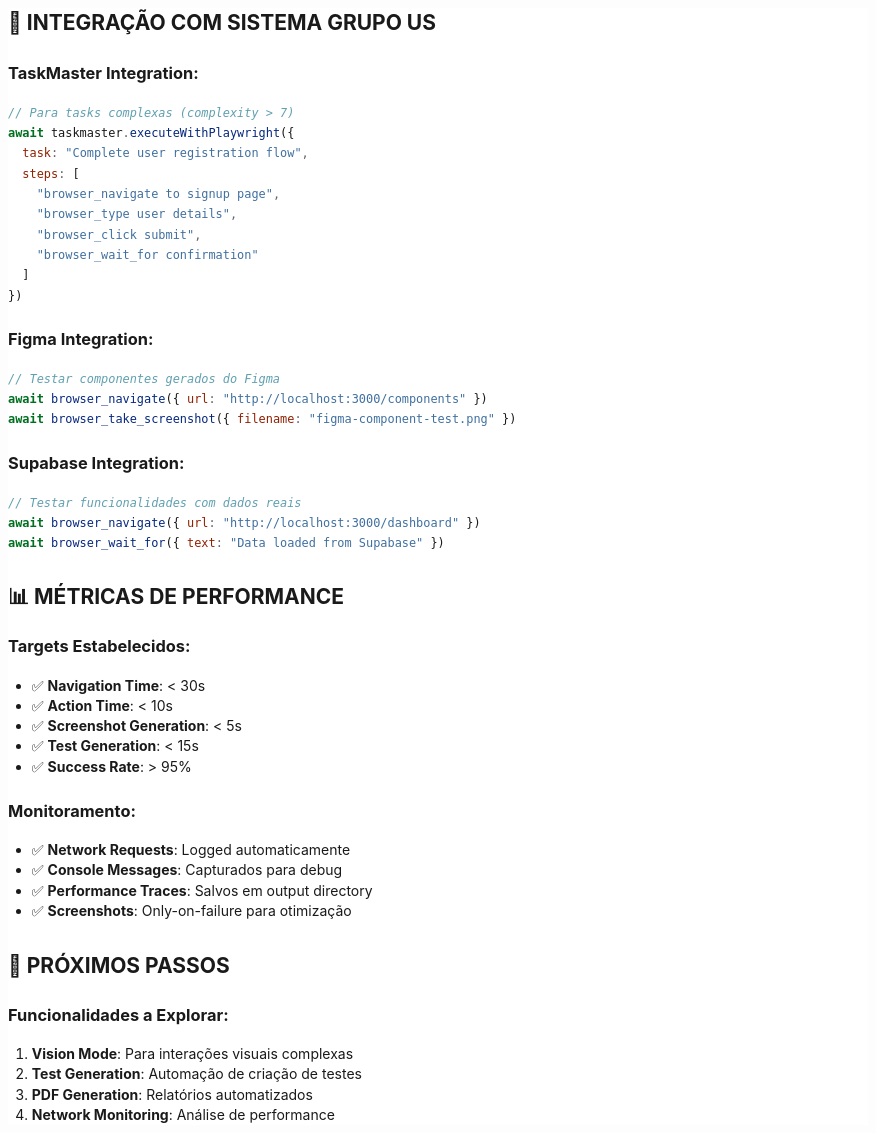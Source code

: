 ## 🚀 INTEGRAÇÃO COM SISTEMA GRUPO US

### **TaskMaster Integration**:
```javascript
// Para tasks complexas (complexity > 7)
await taskmaster.executeWithPlaywright({
  task: "Complete user registration flow",
  steps: [
    "browser_navigate to signup page",
    "browser_type user details",
    "browser_click submit",
    "browser_wait_for confirmation"
  ]
})
```

### **Figma Integration**:
```javascript
// Testar componentes gerados do Figma
await browser_navigate({ url: "http://localhost:3000/components" })
await browser_take_screenshot({ filename: "figma-component-test.png" })
```

### **Supabase Integration**:
```javascript
// Testar funcionalidades com dados reais
await browser_navigate({ url: "http://localhost:3000/dashboard" })
await browser_wait_for({ text: "Data loaded from Supabase" })
```

## 📊 MÉTRICAS DE PERFORMANCE

### **Targets Estabelecidos**:
- ✅ **Navigation Time**: < 30s
- ✅ **Action Time**: < 10s
- ✅ **Screenshot Generation**: < 5s
- ✅ **Test Generation**: < 15s
- ✅ **Success Rate**: > 95%

### **Monitoramento**:
- ✅ **Network Requests**: Logged automaticamente
- ✅ **Console Messages**: Capturados para debug
- ✅ **Performance Traces**: Salvos em output directory
- ✅ **Screenshots**: Only-on-failure para otimização

## 🎯 PRÓXIMOS PASSOS

### **Funcionalidades a Explorar**:
1. **Vision Mode**: Para interações visuais complexas
2. **Test Generation**: Automação de criação de testes
3. **PDF Generation**: Relatórios automatizados
4. **Network Monitoring**: Análise de performance
